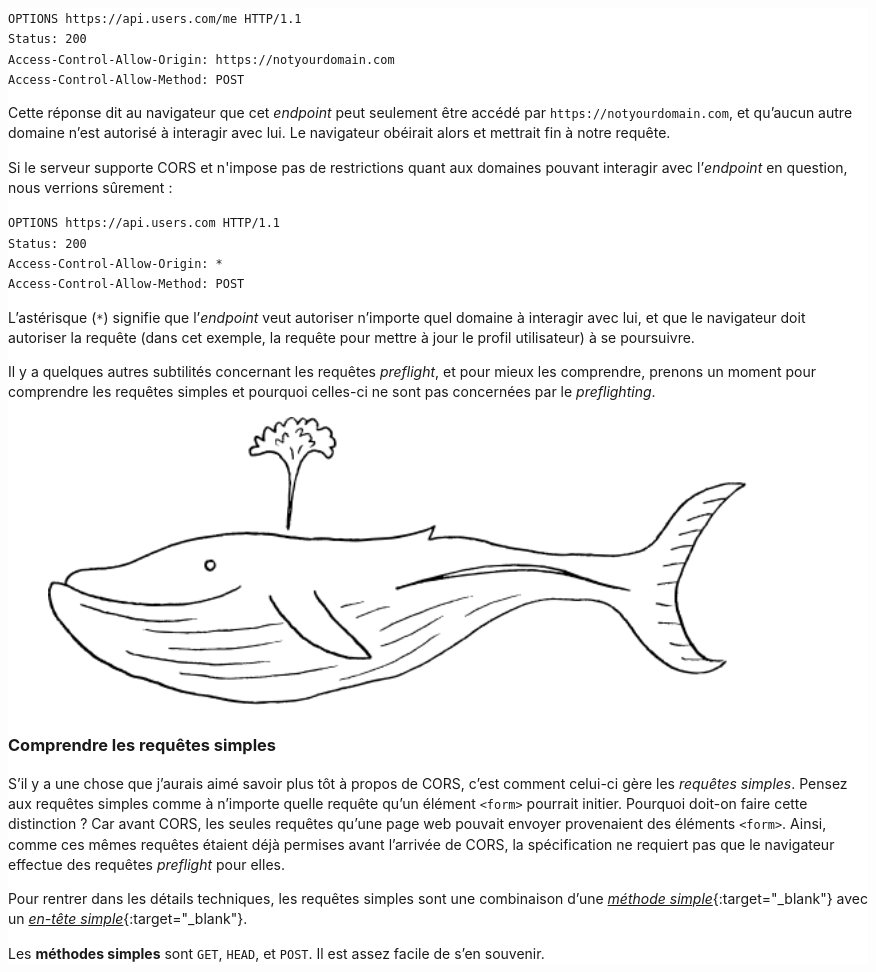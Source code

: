 <pre><code>OPTIONS https://api.users.com/me HTTP/1.1
Status: 200
Access-Control-Allow-Origin: https://notyourdomain.com
Access-Control-Allow-Method: POST</code></pre> 

Cette réponse dit au navigateur que cet _endpoint_ peut seulement être accédé par `https://notyourdomain.com`, et qu’aucun autre domaine n’est autorisé à interagir avec lui. Le navigateur obéirait alors et mettrait fin à notre requête.

Si le serveur supporte CORS et n'impose pas de restrictions quant aux domaines pouvant interagir avec l’_endpoint_ en question, nous verrions sûrement :

<pre><code>OPTIONS https://api.users.com HTTP/1.1
Status: 200
Access-Control-Allow-Origin: *
Access-Control-Allow-Method: POST</code></pre> 

L’astérisque (`*`) signifie que l’_endpoint_ veut autoriser n’importe quel domaine à interagir avec lui, et que le navigateur doit autoriser la requête (dans cet exemple, la requête pour mettre à jour le profil utilisateur) à se poursuivre.

Il y a quelques autres subtilités concernant les requêtes _preflight_, et pour mieux les comprendre, prenons un moment pour comprendre les requêtes simples et pourquoi celles-ci ne sont pas concernées par le _preflighting_.

<figure>
  <img src="/public/svg/whale-outline.svg" width="100%" style="max-width: 50rem"/>
</figure>

### Comprendre les requêtes simples

S’il y a une chose que j’aurais aimé savoir plus tôt à propos de CORS, c’est comment celui-ci gère les _requêtes simples_. Pensez aux requêtes simples comme à n’importe quelle requête qu’un élément `<form>` pourrait initier. Pourquoi doit-on faire cette distinction ? Car avant CORS, les seules requêtes qu’une page web pouvait envoyer provenaient des éléments `<form>`. Ainsi, comme ces mêmes requêtes étaient déjà permises avant l’arrivée de CORS, la spécification ne requiert pas que le navigateur effectue des requêtes _preflight_ pour elles.

Pour rentrer dans les détails techniques, les requêtes simples sont une combinaison d’une [_méthode simple_](https://www.w3.org/TR/cors/#simple-method){:target="_blank"} avec un [_en-tête simple_](https://www.w3.org/TR/cors/#simple-header){:target="_blank"}.

Les __méthodes simples__ sont `GET`, `HEAD`, et `POST`. Il est assez facile de s’en souvenir.
